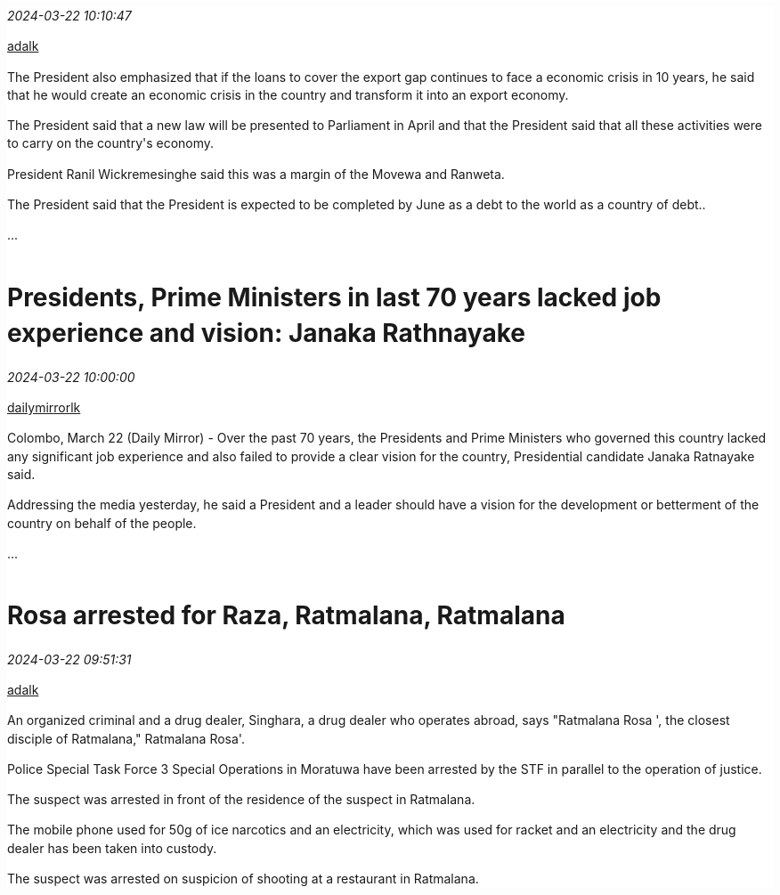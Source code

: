 *2024-03-22 10:10:47*

[adalk](https://www.ada.lk/breaking_news/වසර-10කින්-රට-යළිත්-අර්බුදයකට-ලක්-නොවීමට-නම්-කළ-යුතු-දේ-ජනපති-කියයි/11-408753)

The President also emphasized that if the loans to cover the export gap continues to face a economic crisis in 10 years, he said that he would create an economic crisis in the country and transform it into an export economy.

The President said that a new law will be presented to Parliament in April and that the President said that all these activities were to carry on the country's economy.

President Ranil Wickremesinghe said this was a margin of the Movewa and Ranweta.

The President said that the President is expected to be completed by June as a debt to the world as a country of debt..

...



# Presidents, Prime Ministers in last 70 years lacked job experience and vision: Janaka Rathnayake

*2024-03-22 10:00:00*

[dailymirrorlk](https://www.dailymirror.lk/breaking-news/Presidents-Prime-Ministers-in-last-70-years-lacked-job-experience-and-vision-Janaka-Rathnayake/108-279368)

Colombo, March 22 (Daily Mirror) - Over the past 70 years, the Presidents and Prime Ministers who governed this country lacked any significant job experience and also failed to provide a clear vision for the country, Presidential candidate Janaka Ratnayake said.

Addressing the media yesterday, he said a President and a leader should have a vision for the development or betterment of the country on behalf of the people.

...



# Rosa arrested for Raza, Ratmalana, Ratmalana

*2024-03-22 09:51:31*

[adalk](https://www.ada.lk/breaking_news/රත්මලානේ-කුඩු-අංජුගේ-ගෝල-රත්මලානේ-රොසා-අත්අඩංගුවට/11-408752)

An organized criminal and a drug dealer, Singhara, a drug dealer who operates abroad, says "Ratmalana Rosa ', the closest disciple of Ratmalana," Ratmalana Rosa'.

Police Special Task Force 3 Special Operations in Moratuwa have been arrested by the STF in parallel to the operation of justice.

The suspect was arrested in front of the residence of the suspect in Ratmalana.

The mobile phone used for 50g of ice narcotics and an electricity, which was used for racket and an electricity and the drug dealer has been taken into custody.

The suspect was arrested on suspicion of shooting at a restaurant in Ratmalana.
